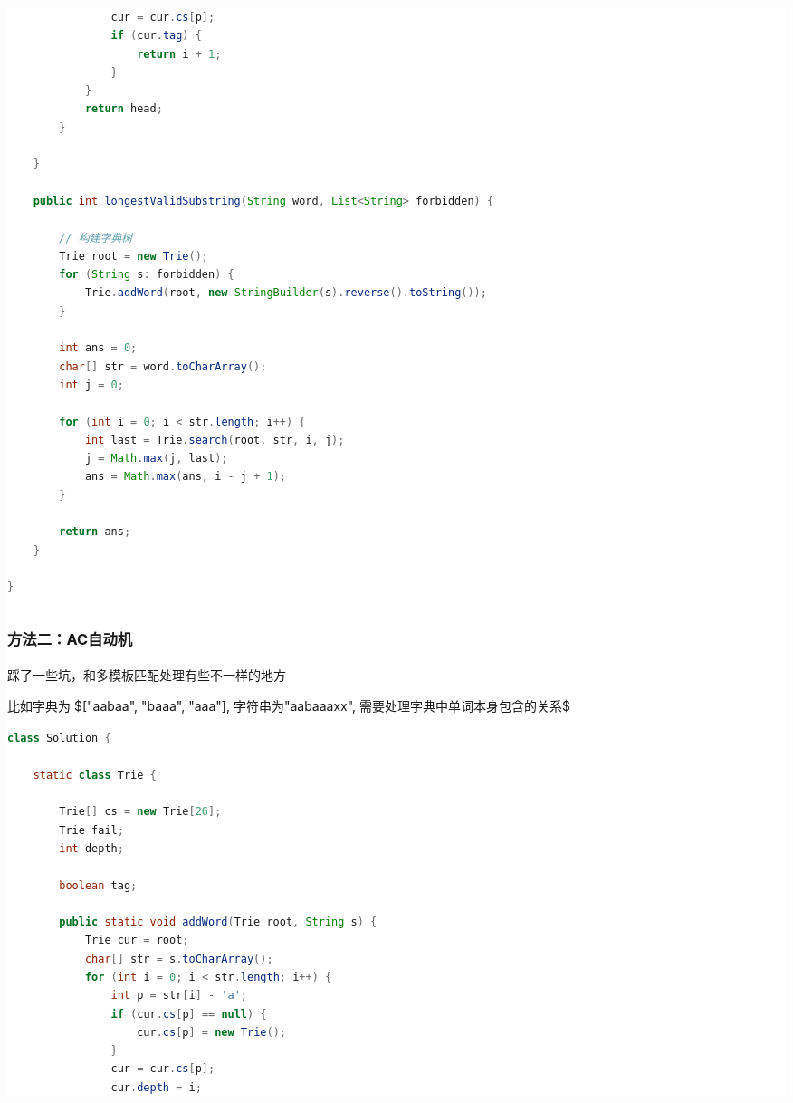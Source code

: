 ```java
                cur = cur.cs[p];
                if (cur.tag) {
                    return i + 1;
                }
            }
            return head;
        }

    }

    public int longestValidSubstring(String word, List<String> forbidden) {

        // 构建字典树
        Trie root = new Trie();
        for (String s: forbidden) {
            Trie.addWord(root, new StringBuilder(s).reverse().toString());
        }

        int ans = 0;
        char[] str = word.toCharArray();
        int j = 0;

        for (int i = 0; i < str.length; i++) {
            int last = Trie.search(root, str, i, j);
            j = Math.max(j, last);
            ans = Math.max(ans, i - j + 1);
        }

        return ans;
    }

}

```

---

### 方法二：AC自动机

踩了一些坑，和多模板匹配处理有些不一样的地方

比如字典为 $["aabaa", "baaa", "aaa"], 字符串为"aabaaaxx", 需要处理字典中单词本身包含的关系$

```java
class Solution {

    static class Trie {

        Trie[] cs = new Trie[26];
        Trie fail;
        int depth;

        boolean tag;

        public static void addWord(Trie root, String s) {
            Trie cur = root;
            char[] str = s.toCharArray();
            for (int i = 0; i < str.length; i++) {
                int p = str[i] - 'a';
                if (cur.cs[p] == null) {
                    cur.cs[p] = new Trie();
                }
                cur = cur.cs[p];
                cur.depth = i;
```